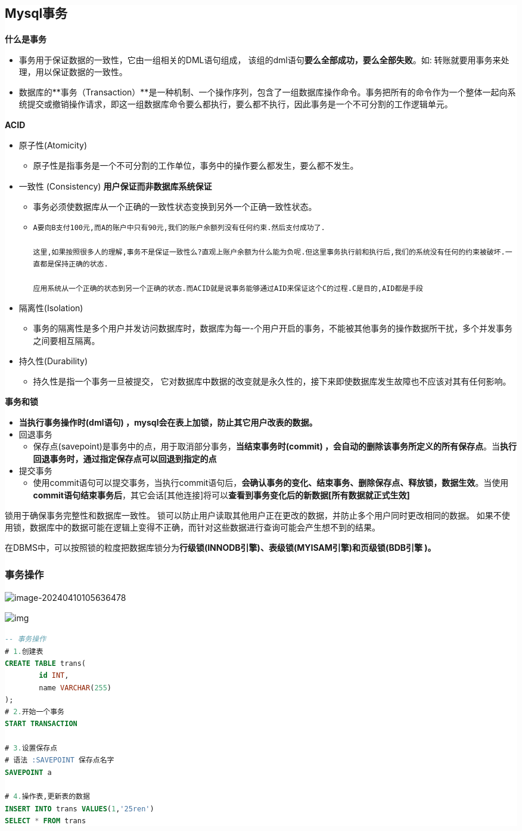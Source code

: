 ## Mysql事务

**什么是事务**

- 事务用于保证数据的一致性，它由一组相关的DML语句组成， 该组的dml语句**要么全部成功，要么全部失败**。如: 转账就要用事务来处理，用以保证数据的一致性。

- 数据库的**事务（Transaction）**是一种机制、一个操作序列，包含了一组数据库操作命令。事务把所有的命令作为一个整体一起向系统提交或撤销操作请求，即这一组数据库命令要么都执行，要么都不执行，因此事务是一个不可分割的工作逻辑单元。

**ACID**

- 原子性(Atomicity)

  - 原子性是指事务是一个不可分割的工作单位，事务中的操作要么都发生，要么都不发生。
  
- 一致性 (Consistency)  **用户保证而非数据库系统保证**
  - 事务必须使数据库从一个正确的一致性状态变换到另外一个正确一致性状态。
  
  - ```
    A要向B支付100元,而A的账户中只有90元,我们的账户余额列没有任何约束.然后支付成功了.
    
    这里,如果按照很多人的理解,事务不是保证一致性么?直观上账户余额为什么能为负呢.但这里事务执行前和执行后,我们的系统没有任何的约束被破坏.一直都是保持正确的状态.
    
    应用系统从一个正确的状态到另一个正确的状态.而ACID就是说事务能够通过AID来保证这个C的过程.C是目的,AID都是手段
    ```
  
- 隔离性(Isolation)
  - 事务的隔离性是多个用户并发访问数据库时，数据库为每一-个用户开启的事务，不能被其他事务的操作数据所干扰，多个并发事务之间要相互隔离。
  
- 持久性(Durability)
  - 持久性是指一个事务一旦被提交， 它对数据库中数据的改变就是永久性的，接下来即使数据库发生故障也不应该对其有任何影响。

**事务和锁**

- **当执行事务操作时(dml语句) ，mysql会在表上加锁，防止其它用户改表的数据。**
- 回退事务
  - 保存点(savepoint)是事务中的点，用于取消部分事务，**当结束事务时(commit) ，会自动的删除该事务所定义的所有保存点**。当**执行回退事务时，通过指定保存点可以回退到指定的点**
- 提交事务
  - 使用commit语句可以提交事务，当执行commit语句后，**会确认事务的变化、结束事务、删除保存点、释放锁，数据生效**。当使用**commit语句结束事务后**，其它会话[其他连接]将可以**查看到事务变化后的新数据[所有数据就正式生效]**

锁用于确保事务完整性和数据库一致性。 锁可以防止用户读取其他用户正在更改的数据，并防止多个用户同时更改相同的数据。 如果不使用锁，数据库中的数据可能在逻辑上变得不正确，而针对这些数据进行查询可能会产生想不到的结果。

在DBMS中，可以按照锁的粒度把数据库锁分为**行级锁(INNODB引擎)、表级锁(MYISAM引擎)和页级锁(BDB引擎 )。**

### 事务操作

![image-20240410105636478](https://raw.githubusercontent.com/balance-hy/typora/master/thinkbook/image-20240410105636478.png)

![img](https://raw.githubusercontent.com/balance-hy/typora/master/thinkbook/3e64729f58dd48678c3e99dd97a5f23d.png)

```sql
-- 事务操作
# 1.创建表
CREATE TABLE trans(
		id INT,
		name VARCHAR(255)
);
# 2.开始一个事务
START TRANSACTION

# 3.设置保存点 
# 语法 :SAVEPOINT 保存点名字
SAVEPOINT a

# 4.操作表,更新表的数据
INSERT INTO trans VALUES(1,'25ren')
SELECT * FROM trans
```